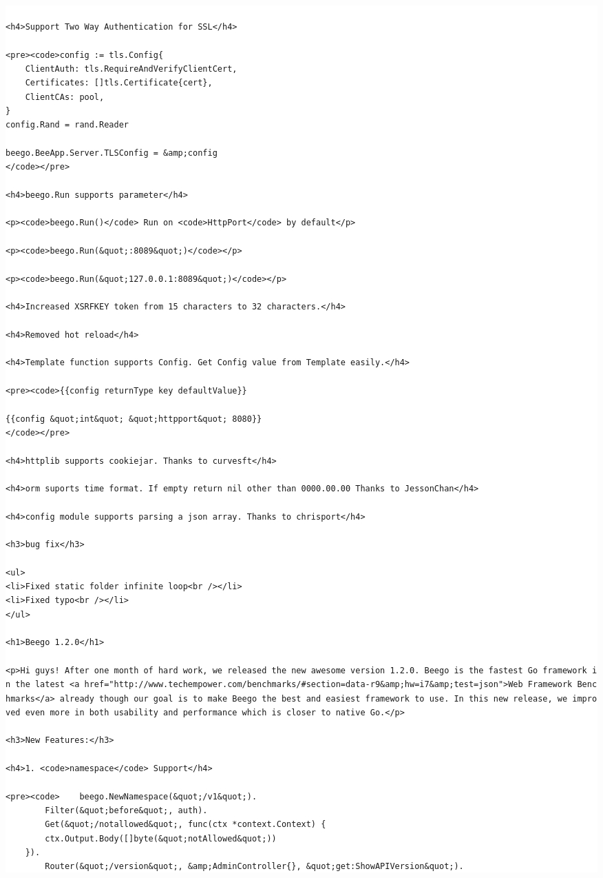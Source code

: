 ```<br />

<h4>Support Two Way Authentication for SSL</h4>

<pre><code>config := tls.Config{
    ClientAuth: tls.RequireAndVerifyClientCert,
    Certificates: []tls.Certificate{cert},
    ClientCAs: pool,
}
config.Rand = rand.Reader

beego.BeeApp.Server.TLSConfig = &amp;config
</code></pre>

<h4>beego.Run supports parameter</h4>

<p><code>beego.Run()</code> Run on <code>HttpPort</code> by default</p>

<p><code>beego.Run(&quot;:8089&quot;)</code></p>

<p><code>beego.Run(&quot;127.0.0.1:8089&quot;)</code></p>

<h4>Increased XSRFKEY token from 15 characters to 32 characters.</h4>

<h4>Removed hot reload</h4>

<h4>Template function supports Config. Get Config value from Template easily.</h4>

<pre><code>{{config returnType key defaultValue}}

{{config &quot;int&quot; &quot;httpport&quot; 8080}}
</code></pre>

<h4>httplib supports cookiejar. Thanks to curvesft</h4>

<h4>orm suports time format. If empty return nil other than 0000.00.00 Thanks to JessonChan</h4>

<h4>config module supports parsing a json array. Thanks to chrisport</h4>

<h3>bug fix</h3>

<ul>
<li>Fixed static folder infinite loop<br /></li>
<li>Fixed typo<br /></li>
</ul>

<h1>Beego 1.2.0</h1>

<p>Hi guys! After one month of hard work, we released the new awesome version 1.2.0. Beego is the fastest Go framework in the latest <a href="http://www.techempower.com/benchmarks/#section=data-r9&amp;hw=i7&amp;test=json">Web Framework Benchmarks</a> already though our goal is to make Beego the best and easiest framework to use. In this new release, we improved even more in both usability and performance which is closer to native Go.</p>

<h3>New Features:</h3>

<h4>1. <code>namespace</code> Support</h4>

<pre><code>    beego.NewNamespace(&quot;/v1&quot;).
        Filter(&quot;before&quot;, auth).
        Get(&quot;/notallowed&quot;, func(ctx *context.Context) {
        ctx.Output.Body([]byte(&quot;notAllowed&quot;))
    }).
        Router(&quot;/version&quot;, &amp;AdminController{}, &quot;get:ShowAPIVersion&quot;).
```